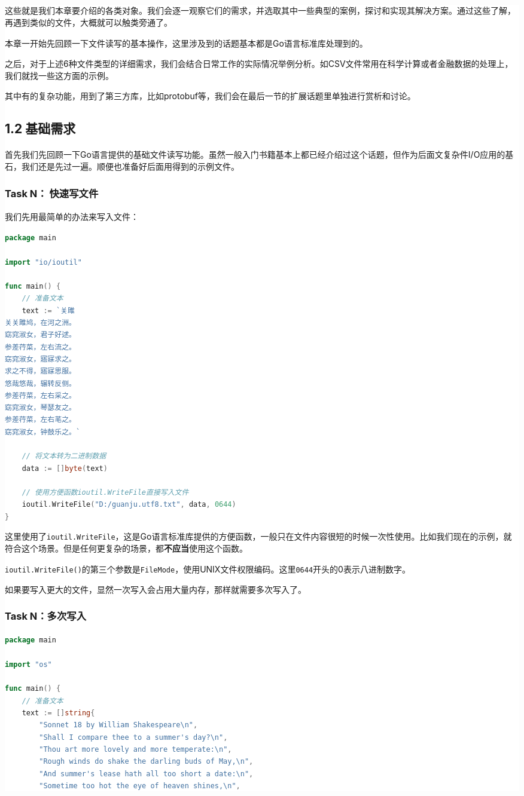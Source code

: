 这些就是我们本章要介绍的各类对象。我们会逐一观察它们的需求，并选取其中一些典型的案例，探讨和实现其解决方案。通过这些了解，再遇到类似的文件，大概就可以触类旁通了。

本章一开始先回顾一下文件读写的基本操作，这里涉及到的话题基本都是Go语言标准库处理到的。

之后，对于上述6种文件类型的详细需求，我们会结合日常工作的实际情况举例分析。如CSV文件常用在科学计算或者金融数据的处理上，我们就找一些这方面的示例。

其中有的复杂功能，用到了第三方库，比如protobuf等，我们会在最后一节的扩展话题里单独进行赏析和讨论。

## 1.2 基础需求

首先我们先回顾一下Go语言提供的基础文件读写功能。虽然一般入门书籍基本上都已经介绍过这个话题，但作为后面文复杂件I/O应用的基石，我们还是先过一遍。顺便也准备好后面用得到的示例文件。

### Task N： 快速写文件

我们先用最简单的办法来写入文件：

```go
package main

import "io/ioutil"

func main() {
	// 准备文本
	text := `关雎 
关关雎鸠，在河之洲。
窈窕淑女，君子好逑。
参差荇菜，左右流之。
窈窕淑女，寤寐求之。
求之不得，寤寐思服。
悠哉悠哉，辗转反侧。
参差荇菜，左右采之。
窈窕淑女，琴瑟友之。
参差荇菜，左右芼之。
窈窕淑女，钟鼓乐之。`

	// 将文本转为二进制数据
	data := []byte(text)

	// 使用方便函数ioutil.WriteFile直接写入文件
	ioutil.WriteFile("D:/guanju.utf8.txt", data, 0644)
}

```

这里使用了`ioutil.WriteFile`，这是Go语言标准库提供的方便函数，一般只在文件内容很短的时候一次性使用。比如我们现在的示例，就符合这个场景。但是任何更复杂的场景，都**不应当**使用这个函数。

`ioutil.WriteFile()`的第三个参数是`FileMode`，使用UNIX文件权限编码。这里`0644`开头的0表示八进制数字。

如果要写入更大的文件，显然一次写入会占用大量内存，那样就需要多次写入了。

### Task N：多次写入

```go
package main

import "os"

func main() {
	// 准备文本
	text := []string{
		"Sonnet 18 by William Shakespeare\n",
		"Shall I compare thee to a summer's day?\n",
		"Thou art more lovely and more temperate:\n",
		"Rough winds do shake the darling buds of May,\n",
		"And summer's lease hath all too short a date:\n",
		"Sometime too hot the eye of heaven shines,\n",
```
